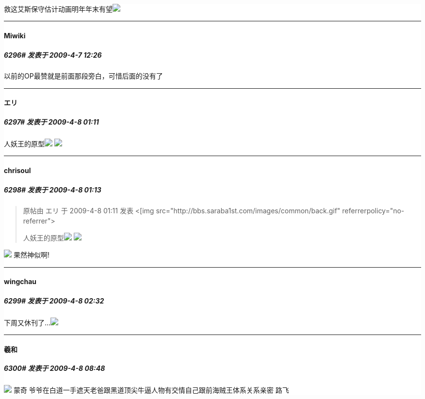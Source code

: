 救这艾斯保守估计动画明年年末有望<img src="https://static.saraba1st.com/image/smiley/face/00.gif" referrerpolicy="no-referrer">


*****

####  Miwiki  
##### 6296#       发表于 2009-4-7 12:26


以前的OP最赞就是前面那段旁白，可惜后面的没有了


*****

####  エリ  
##### 6297#       发表于 2009-4-8 01:11


人妖王的原型<img src="https://static.saraba1st.com/image/smiley/face/12.gif" referrerpolicy="no-referrer"> 
<img src="http://i43.photobucket.com/albums/e353/crazygal853/rocky-horror.jpg" referrerpolicy="no-referrer">


*****

####  chrisoul  
##### 6298#       发表于 2009-4-8 01:13


<blockquote>原帖由 エリ 于 2009-4-8 01:11 发表 <[img src="http://bbs.saraba1st.com/images/common/back.gif" referrerpolicy="no-referrer">

人妖王的原型<img src="https://static.saraba1st.com/image/smiley/face/12.gif" referrerpolicy="no-referrer"> 
<img src="http://i43.photobucket.com/albums/e353/crazygal853/rocky-horror.jpg" referrerpolicy="no-referrer"> </blockquote>
<img src="https://static.saraba1st.com/image/smiley/face/06.gif" referrerpolicy="no-referrer"> 果然神似啊!


*****

####  wingchau  
##### 6299#       发表于 2009-4-8 02:32


下周又休刊了...<img src="https://static.saraba1st.com/image/smiley/face/01.gif" referrerpolicy="no-referrer">


*****

####  羲和  
##### 6300#       发表于 2009-4-8 08:48


<img src="https://static.saraba1st.com/image/smiley/face/04.gif" referrerpolicy="no-referrer"> 蒙奇 爷爷在白道一手遮天老爸跟黑道顶尖牛逼人物有交情自己跟前海贼王体系关系亲密 路飞

